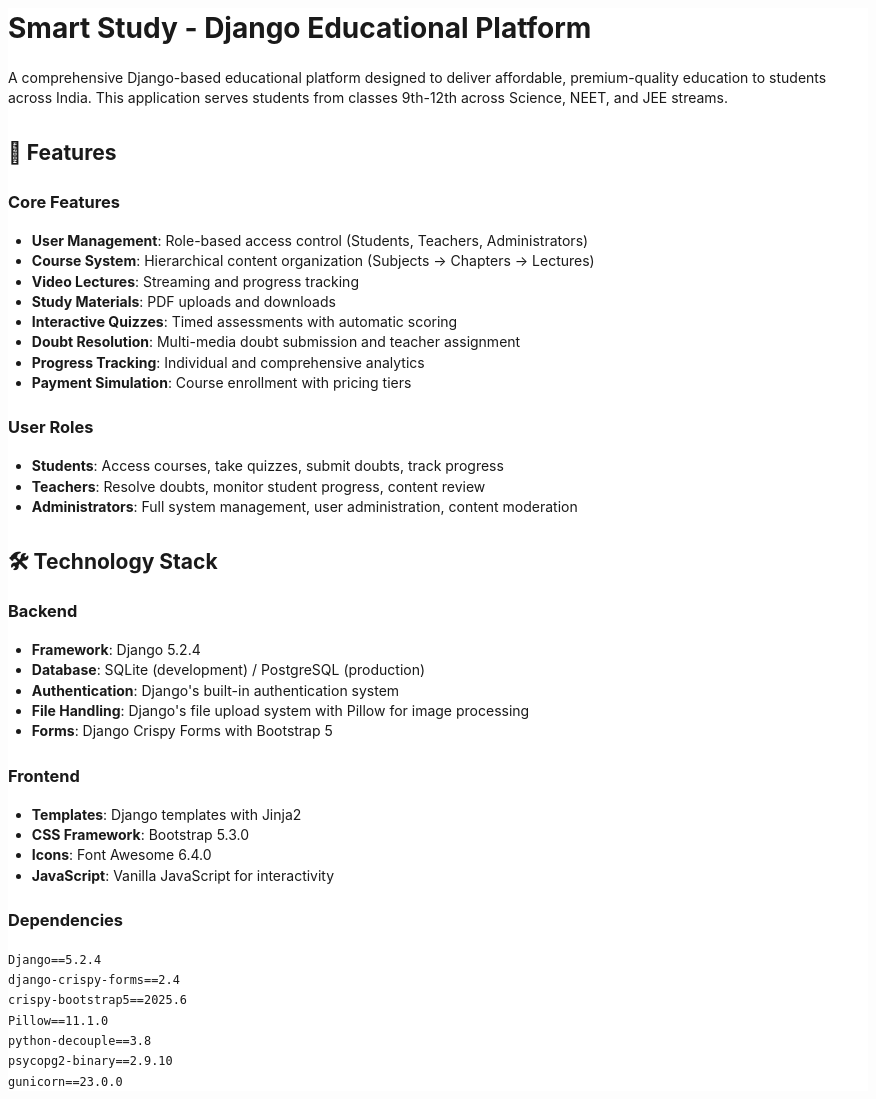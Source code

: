 # Smart Study - Django Educational Platform

A comprehensive Django-based educational platform designed to deliver affordable, premium-quality education to students across India. This application serves students from classes 9th-12th across Science, NEET, and JEE streams.

## 🚀 Features

### Core Features
- **User Management**: Role-based access control (Students, Teachers, Administrators)
- **Course System**: Hierarchical content organization (Subjects → Chapters → Lectures)
- **Video Lectures**: Streaming and progress tracking
- **Study Materials**: PDF uploads and downloads
- **Interactive Quizzes**: Timed assessments with automatic scoring
- **Doubt Resolution**: Multi-media doubt submission and teacher assignment
- **Progress Tracking**: Individual and comprehensive analytics
- **Payment Simulation**: Course enrollment with pricing tiers

### User Roles
- **Students**: Access courses, take quizzes, submit doubts, track progress
- **Teachers**: Resolve doubts, monitor student progress, content review
- **Administrators**: Full system management, user administration, content moderation

## 🛠️ Technology Stack

### Backend
- **Framework**: Django 5.2.4
- **Database**: SQLite (development) / PostgreSQL (production)
- **Authentication**: Django's built-in authentication system
- **File Handling**: Django's file upload system with Pillow for image processing
- **Forms**: Django Crispy Forms with Bootstrap 5

### Frontend
- **Templates**: Django templates with Jinja2
- **CSS Framework**: Bootstrap 5.3.0
- **Icons**: Font Awesome 6.4.0
- **JavaScript**: Vanilla JavaScript for interactivity

### Dependencies
```
Django==5.2.4
django-crispy-forms==2.4
crispy-bootstrap5==2025.6
Pillow==11.1.0
python-decouple==3.8
psycopg2-binary==2.9.10
gunicorn==23.0.0
```
